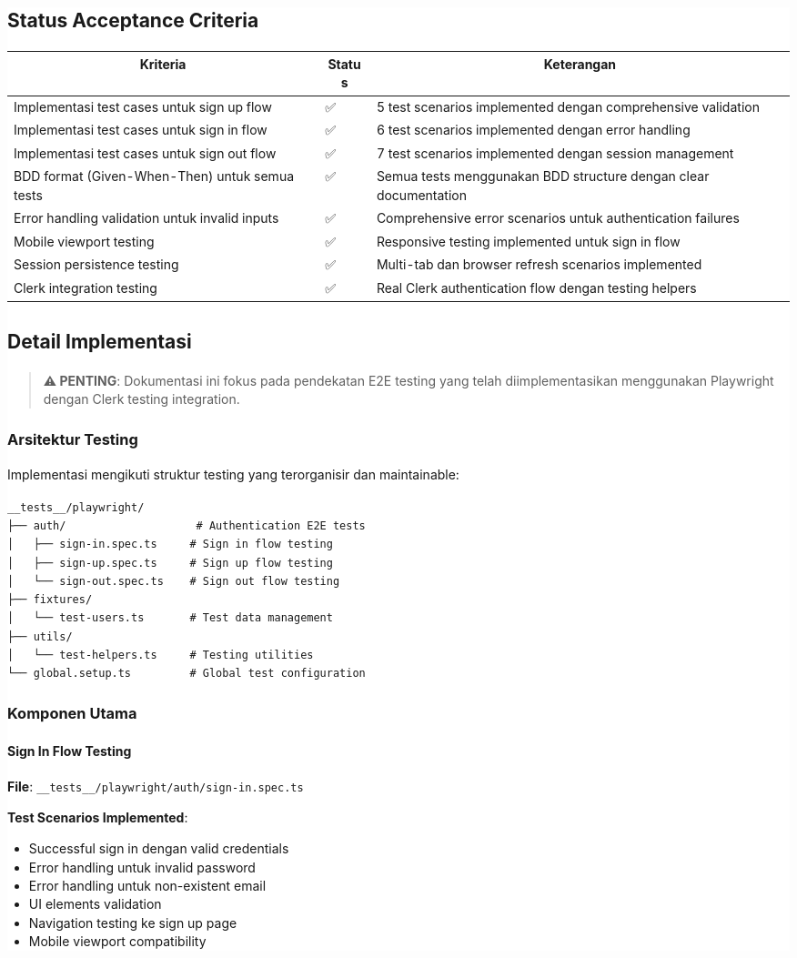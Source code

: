 ## Status Acceptance Criteria

| Kriteria                                       | Status | Keterangan                                                       |
| ---------------------------------------------- | ------ | ---------------------------------------------------------------- |
| Implementasi test cases untuk sign up flow     | ✅     | 5 test scenarios implemented dengan comprehensive validation     |
| Implementasi test cases untuk sign in flow     | ✅     | 6 test scenarios implemented dengan error handling               |
| Implementasi test cases untuk sign out flow    | ✅     | 7 test scenarios implemented dengan session management           |
| BDD format (Given-When-Then) untuk semua tests | ✅     | Semua tests menggunakan BDD structure dengan clear documentation |
| Error handling validation untuk invalid inputs | ✅     | Comprehensive error scenarios untuk authentication failures      |
| Mobile viewport testing                        | ✅     | Responsive testing implemented untuk sign in flow                |
| Session persistence testing                    | ✅     | Multi-tab dan browser refresh scenarios implemented              |
| Clerk integration testing                      | ✅     | Real Clerk authentication flow dengan testing helpers            |

## Detail Implementasi

> **⚠️ PENTING**: Dokumentasi ini fokus pada pendekatan E2E testing yang telah diimplementasikan menggunakan Playwright dengan Clerk testing integration.

### Arsitektur Testing

Implementasi mengikuti struktur testing yang terorganisir dan maintainable:

```
__tests__/playwright/
├── auth/                    # Authentication E2E tests
│   ├── sign-in.spec.ts     # Sign in flow testing
│   ├── sign-up.spec.ts     # Sign up flow testing
│   └── sign-out.spec.ts    # Sign out flow testing
├── fixtures/
│   └── test-users.ts       # Test data management
├── utils/
│   └── test-helpers.ts     # Testing utilities
└── global.setup.ts         # Global test configuration
```

### Komponen Utama

#### Sign In Flow Testing

**File**: `__tests__/playwright/auth/sign-in.spec.ts`

**Test Scenarios Implemented**:

- Successful sign in dengan valid credentials
- Error handling untuk invalid password
- Error handling untuk non-existent email
- UI elements validation
- Navigation testing ke sign up page
- Mobile viewport compatibility
